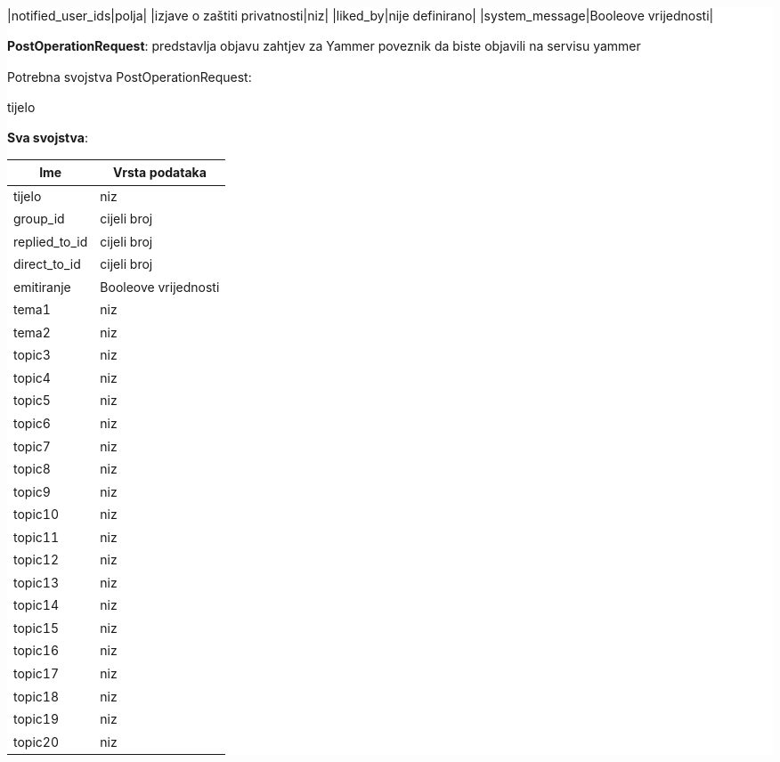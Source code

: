 |notified_user_ids|polja|
|izjave o zaštiti privatnosti|niz|
|liked_by|nije definirano|
|system_message|Booleove vrijednosti|



 **PostOperationRequest**: predstavlja objavu zahtjev za Yammer poveznik da biste objavili na servisu yammer

Potrebna svojstva PostOperationRequest:

tijelo

**Sva svojstva**: 


| Ime | Vrsta podataka |
|---|---|
|tijelo|niz|
|group_id|cijeli broj|
|replied_to_id|cijeli broj|
|direct_to_id|cijeli broj|
|emitiranje|Booleove vrijednosti|
|tema1|niz|
|tema2|niz|
|topic3|niz|
|topic4|niz|
|topic5|niz|
|topic6|niz|
|topic7|niz|
|topic8|niz|
|topic9|niz|
|topic10|niz|
|topic11|niz|
|topic12|niz|
|topic13|niz|
|topic14|niz|
|topic15|niz|
|topic16|niz|
|topic17|niz|
|topic18|niz|
|topic19|niz|
|topic20|niz|
